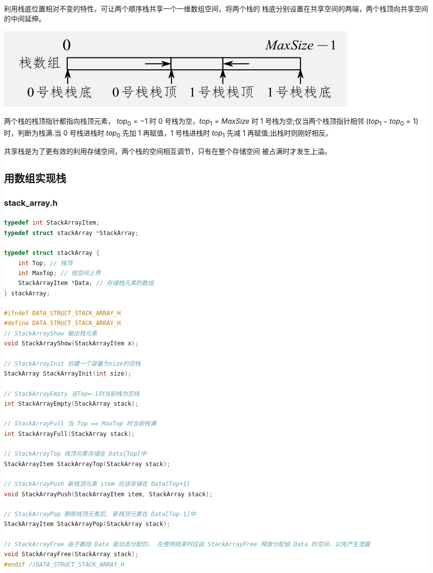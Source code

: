 利用栈底位置相对不变的特性，可让两个顺序栈共享一个一维数组空间，将两个栈的 栈底分别设置在共享空间的两端，两个栈顶向共享空间的中间延伸。

![共享栈](/data_structure/3-2.png)

两个栈的栈顶指针都指向栈顶元素， $top_0 = -1$ 时 $0$ 号栈为空，$top_1 = MaxSize$ 时 $1$ 号栈为空;仅当两个栈顶指针相邻 $(top_1 - top_0 = 1)$ 时，判断为栈满.当 $0$ 号栈进栈时 $top_0$ 先加 $1$ 再赋值，$1$ 号栈进栈时 $top_1$ 先减 $1$ 再赋值;出栈时则刚好相反。

共享栈是为了更有效的利用存储空间，两个栈的空间相互调节，只有在整个存储空间 被占满时才发生上溢。

## 用数组实现栈

### stack_array.h

```c
typedef int StackArrayItem;
typedef struct stackArray *StackArray;

typedef struct stackArray {
    int Top; // 栈顶
    int MaxTop; // 栈空间上界
    StackArrayItem *Data; // 存储栈元素的数组
} stackArray;

#ifndef DATA_STRUCT_STACK_ARRAY_H
#define DATA_STRUCT_STACK_ARRAY_H
// StackArrayShow 输出栈元素
void StackArrayShow(StackArrayItem x);

// StackArrayInit 创建一个容量为size的空栈
StackArray StackArrayInit(int size);

// StackArrayEmpty 当Top=-1时当前栈为空栈
int StackArrayEmpty(StackArray stack);

// StackArrayFull 当 Top == MaxTop 时当前栈满
int StackArrayFull(StackArray stack);

// StackArrayTop 栈顶元素存储在 Data[Top]中
StackArrayItem StackArrayTop(StackArray stack);

// StackArrayPush 新栈顶元素 item 应该存储在 Data[Top+1]
void StackArrayPush(StackArrayItem item, StackArray stack);

// StackArrayPop 删除栈顶元素后, 新栈顶元素在 Data[Top-1]中
StackArrayItem StackArrayPop(StackArray stack);

// StackArrayFree 由于数组 Data 是动态分配的， 在使用结束时应由 StackArrayFree 释放分配给 Data 的空间，以免产生泄露
void StackArrayFree(StackArray stack);
#endif //DATA_STRUCT_STACK_ARRAY_H
```
